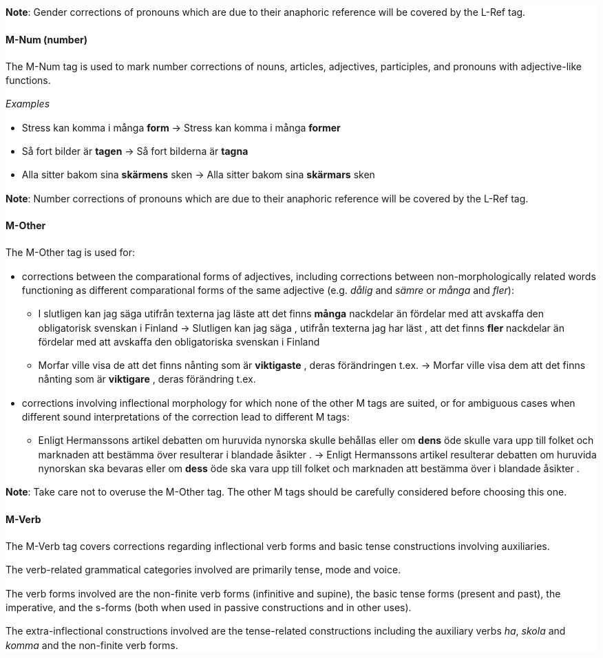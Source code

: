 **Note**: Gender corrections of pronouns which are due to their anaphoric reference will be covered by the L-Ref tag.

#### M-Num (number)

The M-Num tag is used to mark number corrections of nouns, articles, adjectives, participles, and pronouns with adjective-like functions.

_Examples_

*	Stress kan komma i många **form** -> Stress kan komma i många **former**

*	Så fort bilder är **tagen** -> Så fort bilderna är **tagna**

*	Alla sitter bakom sina **skärmens** sken -> Alla sitter bakom sina **skärmars** sken

**Note**: Number corrections of pronouns which are due to their anaphoric reference will be covered by the L-Ref tag.

#### M-Other

The M-Other tag is used for:

* corrections between the comparational forms of adjectives, including corrections between non-morphologically related words functioning as different comparational forms of the same adjective (e.g. _dålig_ and _sämre_ or _många_ and _fler_):

     - I slutligen kan jag säga utifrån texterna jag läste att det finns **många** nackdelar än fördelar med att avskaffa den obligatorisk svenskan i Finland -> Slutligen kan jag säga , utifrån texterna jag har läst , att det finns **fler** nackdelar än fördelar med att avskaffa den obligatoriska svenskan i Finland

     - Morfar ville visa de att det finns nånting som är **viktigaste** , deras förändringen t.ex. -> Morfar ville visa dem att det finns nånting som är **viktigare** , deras förändring t.ex.

* corrections involving inflectional morphology for which none of the other M tags are suited, or for ambiguous cases when different sound interpretations of the correction lead to different M tags:

     - Enligt Hermanssons artikel debatten om huruvida nynorska skulle behållas eller om **dens** öde skulle vara upp till folket och marknaden att bestämma över resulterar i blandade åsikter . -> Enligt Hermanssons artikel resulterar debatten om huruvida nynorskan ska bevaras eller om **dess** öde ska vara upp till folket och marknaden att bestämma över i blandade åsikter .

**Note**: Take care not to overuse the M-Other tag. The other M tags should be carefully considered before choosing this one.

#### M-Verb

The M-Verb tag covers corrections regarding inflectional verb forms and basic tense constructions involving auxiliaries.

The verb-related grammatical categories involved are primarily tense, mode and voice.

The verb forms involved are the non-finite verb forms (infinitive and supine), the basic tense forms (present and past), the imperative, and the s-forms (both when used in passive constructions and in other uses).

The extra-inflectional constructions involved are the tense-related constructions including the auxiliary verbs _ha_, _skola_ and _komma_ and the non-finite verb forms.
